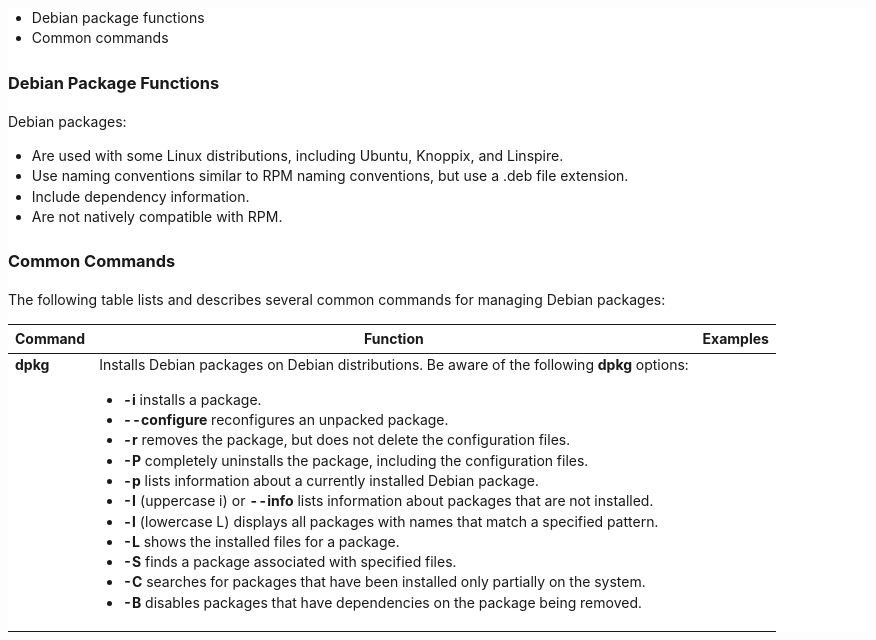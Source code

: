 <ul><li>Debian package functions</li>
<li>Common commands</li></ul>

### Debian Package Functions

Debian packages:

<ul><li>Are used with some Linux distributions, including Ubuntu, Knoppix, and Linspire.</li>
<li>Use naming conventions similar to RPM naming conventions, but use a .deb file extension.</li>
<li>Include dependency information.</li>
<li>Are not natively compatible with RPM.</li></ul>

### Common Commands

The following table lists and describes several common commands for managing Debian packages:

<table>
<thead>
<tr>
  <th>Command</th>
  <th>Function</th>
  <th>Examples</th>
</tr>
</thead>
<tbody>
<tr>
  <td><b>dpkg</b></td>
  <td valign="top">
    Installs Debian packages on Debian distributions. Be aware of the
    following <b>dpkg</b> options:
    <ul>
      <li><b>-i</b> installs a package.</li>
      <li><b>--configure</b> reconfigures an unpacked package.</li>
      <li>
        <b>-r</b> removes the package, but does not delete the
        configuration files.
      </li>
      <li>
        <b>-P</b> completely uninstalls the package, including the
        configuration files.
      </li>
      <li>
        <b>-p</b> lists information about a currently installed Debian
        package.
      </li>
      <li>
        <b>-I</b> (uppercase i) or <b>--info</b> lists information
        about packages that are not installed.
      </li>
      <li>
        <b>-l</b> (lowercase L) displays all packages with names that
        match a specified pattern.
      </li>
      <li><b>-L</b> shows the installed files for a package.</li>
      <li>
        <b>-S</b> finds a package associated with specified files.
      </li>
      <li>
        <b>-C</b> searches for packages that have been installed only
        partially on the system.
      </li>
      <li>
        <b>-B</b> disables packages that have dependencies on the
        package being removed.
      </li>